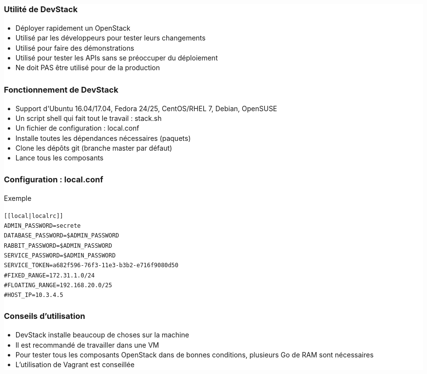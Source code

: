 ### Utilité de DevStack

-   Déployer rapidement un OpenStack
-   Utilisé par les développeurs pour tester leurs changements
-   Utilisé pour faire des démonstrations
-   Utilisé pour tester les APIs sans se préoccuper du déploiement
-   Ne doit PAS être utilisé pour de la production

### Fonctionnement de DevStack

-   Support d'Ubuntu 16.04/17.04, Fedora 24/25, CentOS/RHEL 7, Debian, OpenSUSE
-   Un script shell qui fait tout le travail : stack.sh
-   Un fichier de configuration : local.conf
-   Installe toutes les dépendances nécessaires (paquets)
-   Clone les dépôts git (branche master par défaut)
-   Lance tous les composants

### Configuration : local.conf

Exemple

    [[local|localrc]]
    ADMIN_PASSWORD=secrete
    DATABASE_PASSWORD=$ADMIN_PASSWORD
    RABBIT_PASSWORD=$ADMIN_PASSWORD
    SERVICE_PASSWORD=$ADMIN_PASSWORD
    SERVICE_TOKEN=a682f596-76f3-11e3-b3b2-e716f9080d50
    #FIXED_RANGE=172.31.1.0/24
    #FLOATING_RANGE=192.168.20.0/25
    #HOST_IP=10.3.4.5

### Conseils d’utilisation

-   DevStack installe beaucoup de choses sur la machine
-   Il est recommandé de travailler dans une VM
-   Pour tester tous les composants OpenStack dans de bonnes conditions, plusieurs Go de RAM sont nécessaires
-   L’utilisation de Vagrant est conseillée

